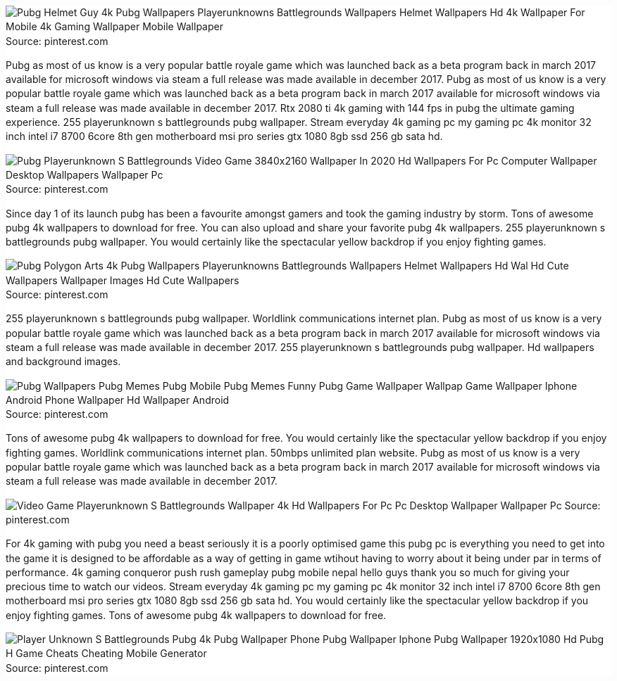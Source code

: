 ![Pubg Helmet Guy 4k Pubg Wallpapers Playerunknowns Battlegrounds Wallpapers Helmet Wallpapers Hd 4k Wallpaper For Mobile 4k Gaming Wallpaper Mobile Wallpaper](https://i.pinimg.com/originals/78/b0/e8/78b0e8dc9b07dbc455aac05689b7b22d.jpg "Pubg Helmet Guy 4k Pubg Wallpapers Playerunknowns Battlegrounds Wallpapers Helmet Wallpapers Hd 4k Wallpaper For Mobile 4k Gaming Wallpaper Mobile Wallpaper")
Source: pinterest.com

Pubg as most of us know is a very popular battle royale game which was launched back as a beta program back in march 2017 available for microsoft windows via steam a full release was made available in december 2017. Pubg as most of us know is a very popular battle royale game which was launched back as a beta program back in march 2017 available for microsoft windows via steam a full release was made available in december 2017. Rtx 2080 ti 4k gaming with 144 fps in pubg the ultimate gaming experience. 255 playerunknown s battlegrounds pubg wallpaper. Stream everyday 4k gaming pc my gaming pc 4k monitor 32 inch intel i7 8700 6core 8th gen motherboard msi pro series gtx 1080 8gb ssd 256 gb sata hd.

![Pubg Playerunknown S Battlegrounds Video Game 3840x2160 Wallpaper In 2020 Hd Wallpapers For Pc Computer Wallpaper Desktop Wallpapers Wallpaper Pc](https://i.pinimg.com/originals/53/e5/72/53e572275325808983b5096b67930ba4.jpg "Pubg Playerunknown S Battlegrounds Video Game 3840x2160 Wallpaper In 2020 Hd Wallpapers For Pc Computer Wallpaper Desktop Wallpapers Wallpaper Pc")
Source: pinterest.com

Since day 1 of its launch pubg has been a favourite amongst gamers and took the gaming industry by storm. Tons of awesome pubg 4k wallpapers to download for free. You can also upload and share your favorite pubg 4k wallpapers. 255 playerunknown s battlegrounds pubg wallpaper. You would certainly like the spectacular yellow backdrop if you enjoy fighting games.

![Pubg Polygon Arts 4k Pubg Wallpapers Playerunknowns Battlegrounds Wallpapers Helmet Wallpapers Hd Wal Hd Cute Wallpapers Wallpaper Images Hd Cute Wallpapers](https://i.pinimg.com/originals/26/a9/f4/26a9f47856b814bd67c1b458a88047a4.jpg "Pubg Polygon Arts 4k Pubg Wallpapers Playerunknowns Battlegrounds Wallpapers Helmet Wallpapers Hd Wal Hd Cute Wallpapers Wallpaper Images Hd Cute Wallpapers")
Source: pinterest.com

255 playerunknown s battlegrounds pubg wallpaper. Worldlink communications internet plan. Pubg as most of us know is a very popular battle royale game which was launched back as a beta program back in march 2017 available for microsoft windows via steam a full release was made available in december 2017. 255 playerunknown s battlegrounds pubg wallpaper. Hd wallpapers and background images.

![Pubg Wallpapers Pubg Memes Pubg Mobile Pubg Memes Funny Pubg Game Wallpaper Wallpap Game Wallpaper Iphone Android Phone Wallpaper Hd Wallpaper Android](https://i.pinimg.com/originals/48/48/9d/48489df1ebfd7c907b5012420f942a13.jpg "Pubg Wallpapers Pubg Memes Pubg Mobile Pubg Memes Funny Pubg Game Wallpaper Wallpap Game Wallpaper Iphone Android Phone Wallpaper Hd Wallpaper Android")
Source: pinterest.com

Tons of awesome pubg 4k wallpapers to download for free. You would certainly like the spectacular yellow backdrop if you enjoy fighting games. Worldlink communications internet plan. 50mbps unlimited plan website. Pubg as most of us know is a very popular battle royale game which was launched back as a beta program back in march 2017 available for microsoft windows via steam a full release was made available in december 2017.

![Video Game Playerunknown S Battlegrounds Wallpaper 4k Hd Wallpapers For Pc Pc Desktop Wallpaper Wallpaper Pc](https://i.pinimg.com/originals/75/86/c8/7586c820703d8e8084f554ca82fd5cf5.jpg "Video Game Playerunknown S Battlegrounds Wallpaper 4k Hd Wallpapers For Pc Pc Desktop Wallpaper Wallpaper Pc")
Source: pinterest.com

For 4k gaming with pubg you need a beast seriously it is a poorly optimised game this pubg pc is everything you need to get into the game it is designed to be affordable as a way of getting in game wtihout having to worry about it being under par in terms of performance. 4k gaming conqueror push rush gameplay pubg mobile nepal hello guys thank you so much for giving your precious time to watch our videos. Stream everyday 4k gaming pc my gaming pc 4k monitor 32 inch intel i7 8700 6core 8th gen motherboard msi pro series gtx 1080 8gb ssd 256 gb sata hd. You would certainly like the spectacular yellow backdrop if you enjoy fighting games. Tons of awesome pubg 4k wallpapers to download for free.

![Player Unknown S Battlegrounds Pubg 4k Pubg Wallpaper Phone Pubg Wallpaper Iphone Pubg Wallpaper 1920x1080 Hd Pubg H Game Cheats Cheating Mobile Generator](https://i.pinimg.com/originals/76/fe/ce/76fece4afe71ef31194bc6f5fdf9b167.jpg "Player Unknown S Battlegrounds Pubg 4k Pubg Wallpaper Phone Pubg Wallpaper Iphone Pubg Wallpaper 1920x1080 Hd Pubg H Game Cheats Cheating Mobile Generator")
Source: pinterest.com
